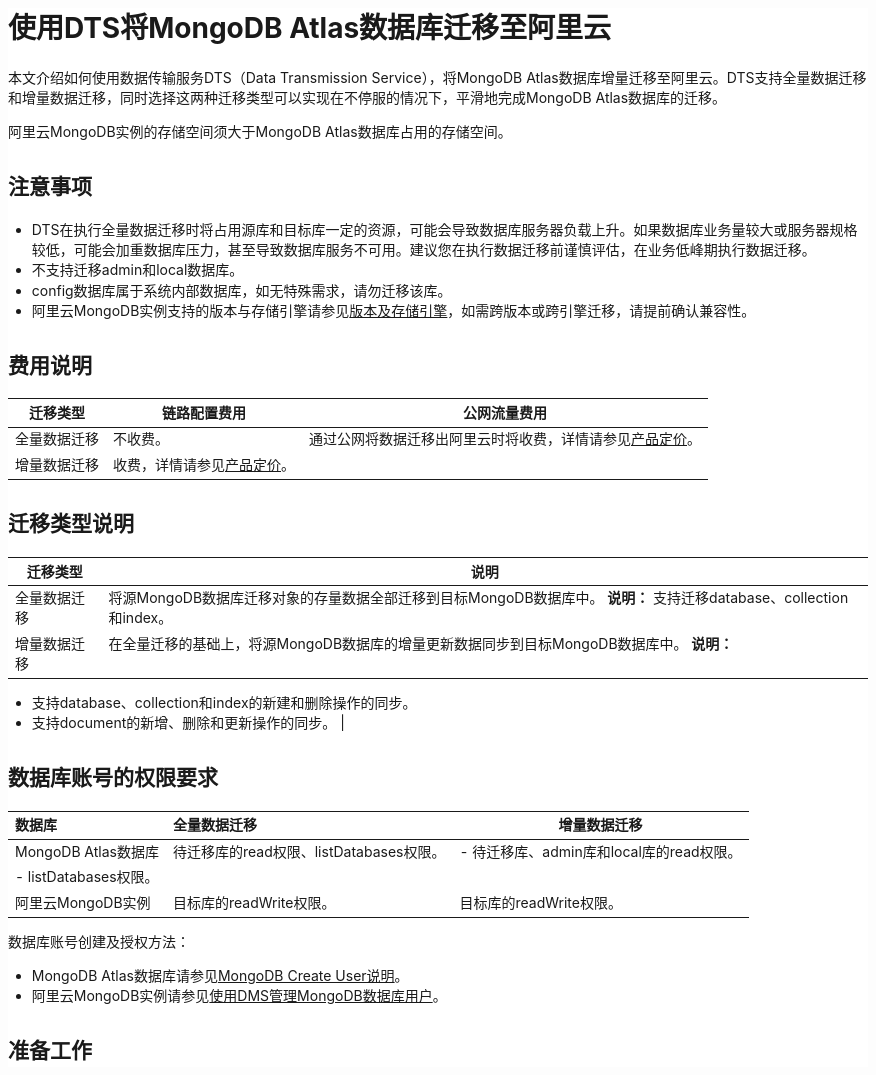 # 使用DTS将MongoDB Atlas数据库迁移至阿里云

本文介绍如何使用数据传输服务DTS（Data Transmission Service），将MongoDB Atlas数据库增量迁移至阿里云。DTS支持全量数据迁移和增量数据迁移，同时选择这两种迁移类型可以实现在不停服的情况下，平滑地完成MongoDB Atlas数据库的迁移。

阿里云MongoDB实例的存储空间须大于MongoDB Atlas数据库占用的存储空间。

## 注意事项

-   DTS在执行全量数据迁移时将占用源库和目标库一定的资源，可能会导致数据库服务器负载上升。如果数据库业务量较大或服务器规格较低，可能会加重数据库压力，甚至导致数据库服务不可用。建议您在执行数据迁移前谨慎评估，在业务低峰期执行数据迁移。
-   不支持迁移admin和local数据库。
-   config数据库属于系统内部数据库，如无特殊需求，请勿迁移该库。
-   阿里云MongoDB实例支持的版本与存储引擎请参见[版本及存储引擎](/intl.zh-CN/产品简介/版本及存储引擎.md)，如需跨版本或跨引擎迁移，请提前确认兼容性。

## 费用说明

|迁移类型|链路配置费用|公网流量费用|
|----|------|------|
|全量数据迁移|不收费。|通过公网将数据迁移出阿里云时将收费，详情请参见[产品定价]()。|
|增量数据迁移|收费，详情请参见[产品定价]()。|

## 迁移类型说明

|迁移类型|说明|
|----|--|
|全量数据迁移|将源MongoDB数据库迁移对象的存量数据全部迁移到目标MongoDB数据库中。 **说明：** 支持迁移database、collection和index。 |
|增量数据迁移|在全量迁移的基础上，将源MongoDB数据库的增量更新数据同步到目标MongoDB数据库中。 **说明：**

-   支持database、collection和index的新建和删除操作的同步。
-   支持document的新增、删除和更新操作的同步。 |

## 数据库账号的权限要求

|数据库|全量数据迁移|增量数据迁移|
|:--|:-----|------|
|MongoDB Atlas数据库|待迁移库的read权限、listDatabases权限。|-   待迁移库、admin库和local库的read权限。
-   listDatabases权限。 |
|阿里云MongoDB实例|目标库的readWrite权限。|目标库的readWrite权限。|

数据库账号创建及授权方法：

-   MongoDB Atlas数据库请参见[MongoDB Create User说明](https://docs.mongodb.com/manual/reference/method/db.createUser/)。
-   阿里云MongoDB实例请参见[使用DMS管理MongoDB数据库用户](/intl.zh-CN/用户指南/账号管理/MongoDB数据库账号权限管理.md)。

## 准备工作
